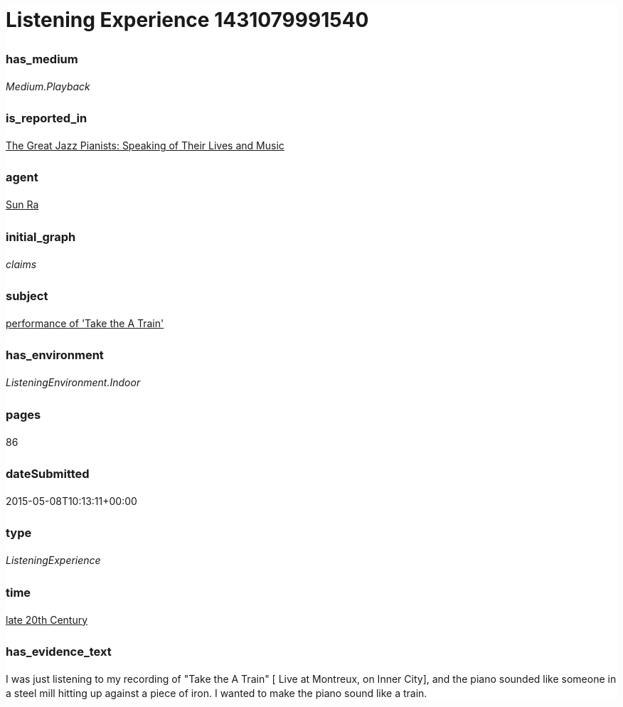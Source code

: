 # Listening Experience 1431079991540

### has_medium


*Medium.Playback*

### is_reported_in


[The Great Jazz Pianists: Speaking of Their Lives and Music](#The-Great-Jazz-Pianists-Speaking-of-Their-Lives-and-Music)

### agent


[Sun Ra](#Sun-Ra)

### initial_graph


*claims*

### subject


[performance of 'Take the A Train'](#performance-of-'Take-the-A-Train')

### has_environment


*ListeningEnvironment.Indoor*

### pages


86

### dateSubmitted


2015-05-08T10:13:11+00:00

### type


*ListeningExperience*

### time


[late 20th Century](#late-20th-Century)

### has_evidence_text


I was just listening to my recording of "Take the A Train" [ Live at Montreux, on Inner City], and the piano sounded like someone in a steel mill hitting up against a piece of iron. I wanted to make the piano sound like a train.
